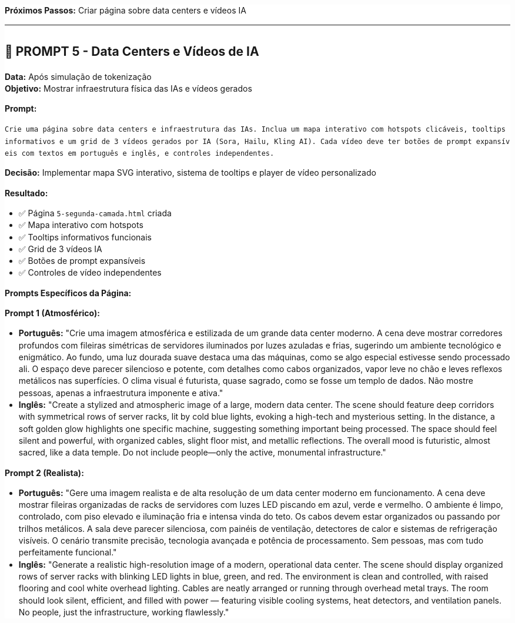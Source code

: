 **Próximos Passos:** Criar página sobre data centers e vídeos IA

---

## 📅 **PROMPT 5 - Data Centers e Vídeos de IA**
**Data:** Após simulação de tokenização  
**Objetivo:** Mostrar infraestrutura física das IAs e vídeos gerados

**Prompt:**
```
Crie uma página sobre data centers e infraestrutura das IAs. Inclua um mapa interativo com hotspots clicáveis, tooltips informativos e um grid de 3 vídeos gerados por IA (Sora, Hailu, Kling AI). Cada vídeo deve ter botões de prompt expansíveis com textos em português e inglês, e controles independentes.
```

**Decisão:** Implementar mapa SVG interativo, sistema de tooltips e player de vídeo personalizado

**Resultado:**
- ✅ Página `5-segunda-camada.html` criada
- ✅ Mapa interativo com hotspots
- ✅ Tooltips informativos funcionais
- ✅ Grid de 3 vídeos IA
- ✅ Botões de prompt expansíveis
- ✅ Controles de vídeo independentes

**Prompts Específicos da Página:**

**Prompt 1 (Atmosférico):**
- **Português:** "Crie uma imagem atmosférica e estilizada de um grande data center moderno. A cena deve mostrar corredores profundos com fileiras simétricas de servidores iluminados por luzes azuladas e frias, sugerindo um ambiente tecnológico e enigmático. Ao fundo, uma luz dourada suave destaca uma das máquinas, como se algo especial estivesse sendo processado ali. O espaço deve parecer silencioso e potente, com detalhes como cabos organizados, vapor leve no chão e leves reflexos metálicos nas superfícies. O clima visual é futurista, quase sagrado, como se fosse um templo de dados. Não mostre pessoas, apenas a infraestrutura imponente e ativa."
- **Inglês:** "Create a stylized and atmospheric image of a large, modern data center. The scene should feature deep corridors with symmetrical rows of server racks, lit by cold blue lights, evoking a high-tech and mysterious setting. In the distance, a soft golden glow highlights one specific machine, suggesting something important being processed. The space should feel silent and powerful, with organized cables, slight floor mist, and metallic reflections. The overall mood is futuristic, almost sacred, like a data temple. Do not include people—only the active, monumental infrastructure."

**Prompt 2 (Realista):**
- **Português:** "Gere uma imagem realista e de alta resolução de um data center moderno em funcionamento. A cena deve mostrar fileiras organizadas de racks de servidores com luzes LED piscando em azul, verde e vermelho. O ambiente é limpo, controlado, com piso elevado e iluminação fria e intensa vinda do teto. Os cabos devem estar organizados ou passando por trilhos metálicos. A sala deve parecer silenciosa, com painéis de ventilação, detectores de calor e sistemas de refrigeração visíveis. O cenário transmite precisão, tecnologia avançada e potência de processamento. Sem pessoas, mas com tudo perfeitamente funcional."
- **Inglês:** "Generate a realistic high-resolution image of a modern, operational data center. The scene should display organized rows of server racks with blinking LED lights in blue, green, and red. The environment is clean and controlled, with raised flooring and cool white overhead lighting. Cables are neatly arranged or running through overhead metal trays. The room should look silent, efficient, and filled with power — featuring visible cooling systems, heat detectors, and ventilation panels. No people, just the infrastructure, working flawlessly."
